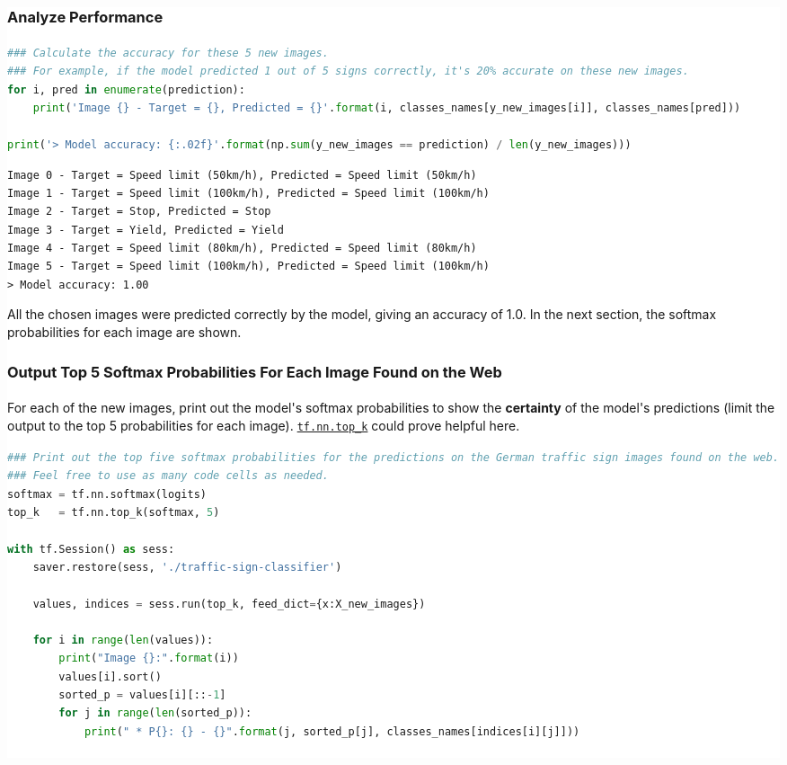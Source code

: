 ### Analyze Performance


```python
### Calculate the accuracy for these 5 new images. 
### For example, if the model predicted 1 out of 5 signs correctly, it's 20% accurate on these new images.
for i, pred in enumerate(prediction):
    print('Image {} - Target = {}, Predicted = {}'.format(i, classes_names[y_new_images[i]], classes_names[pred]))
    
print('> Model accuracy: {:.02f}'.format(np.sum(y_new_images == prediction) / len(y_new_images)))
```

    Image 0 - Target = Speed limit (50km/h), Predicted = Speed limit (50km/h)
    Image 1 - Target = Speed limit (100km/h), Predicted = Speed limit (100km/h)
    Image 2 - Target = Stop, Predicted = Stop
    Image 3 - Target = Yield, Predicted = Yield
    Image 4 - Target = Speed limit (80km/h), Predicted = Speed limit (80km/h)
    Image 5 - Target = Speed limit (100km/h), Predicted = Speed limit (100km/h)
    > Model accuracy: 1.00


All the chosen images were predicted correctly by the model, giving an accuracy of 1.0. In the next section, the softmax probabilities for each image are shown.

### Output Top 5 Softmax Probabilities For Each Image Found on the Web

For each of the new images, print out the model's softmax probabilities to show the **certainty** of the model's predictions (limit the output to the top 5 probabilities for each image). [`tf.nn.top_k`](https://www.tensorflow.org/versions/r0.12/api_docs/python/nn.html#top_k) could prove helpful here. 


```python
### Print out the top five softmax probabilities for the predictions on the German traffic sign images found on the web. 
### Feel free to use as many code cells as needed.
softmax = tf.nn.softmax(logits)
top_k   = tf.nn.top_k(softmax, 5)

with tf.Session() as sess:
    saver.restore(sess, './traffic-sign-classifier')

    values, indices = sess.run(top_k, feed_dict={x:X_new_images})
    
    for i in range(len(values)):
        print("Image {}:".format(i))
        values[i].sort()
        sorted_p = values[i][::-1]
        for j in range(len(sorted_p)):
            print(" * P{}: {} - {}".format(j, sorted_p[j], classes_names[indices[i][j]]))
        
```
